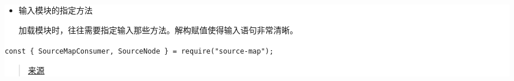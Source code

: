 * 输入模块的指定方法

  加载模块时，往往需要指定输入那些方法。解构赋值使得输入语句非常清晰。

```
const { SourceMapConsumer, SourceNode } = require("source-map");
```


>[来源](http://es6.ruanyifeng.com/#docs/destructuring)
